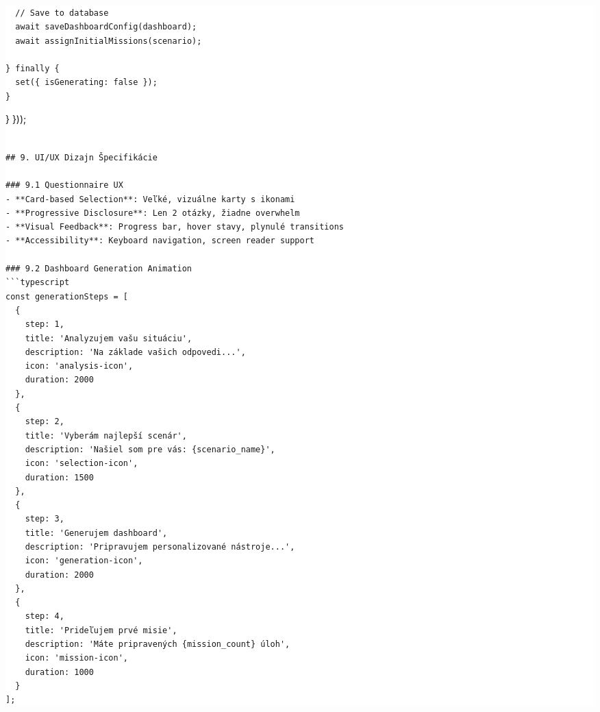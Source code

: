       // Save to database
      await saveDashboardConfig(dashboard);
      await assignInitialMissions(scenario);

    } finally {
      set({ isGenerating: false });
    }
  }
}));
```

## 9. UI/UX Dizajn Špecifikácie

### 9.1 Questionnaire UX
- **Card-based Selection**: Veľké, vizuálne karty s ikonami
- **Progressive Disclosure**: Len 2 otázky, žiadne overwhelm
- **Visual Feedback**: Progress bar, hover stavy, plynulé transitions
- **Accessibility**: Keyboard navigation, screen reader support

### 9.2 Dashboard Generation Animation
```typescript
const generationSteps = [
  {
    step: 1,
    title: 'Analyzujem vašu situáciu',
    description: 'Na základe vašich odpovedi...',
    icon: 'analysis-icon',
    duration: 2000
  },
  {
    step: 2,
    title: 'Vyberám najlepší scenár',
    description: 'Našiel som pre vás: {scenario_name}',
    icon: 'selection-icon',
    duration: 1500
  },
  {
    step: 3,
    title: 'Generujem dashboard',
    description: 'Pripravujem personalizované nástroje...',
    icon: 'generation-icon',
    duration: 2000
  },
  {
    step: 4,
    title: 'Prideľujem prvé misie',
    description: 'Máte pripravených {mission_count} úloh',
    icon: 'mission-icon',
    duration: 1000
  }
];
```
